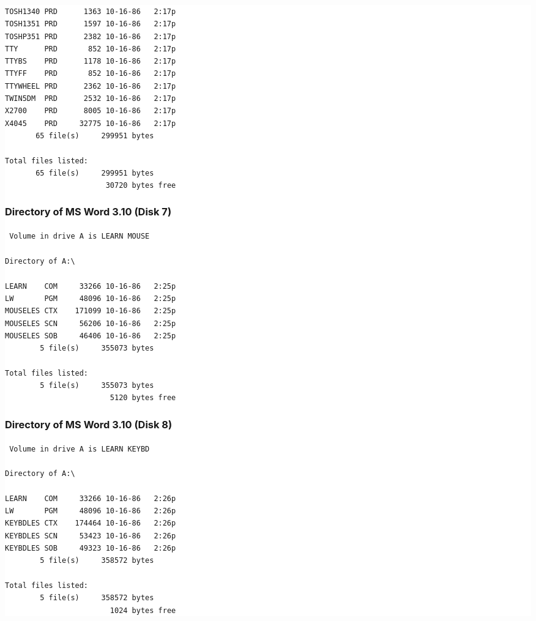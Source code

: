 	TOSH1340 PRD      1363 10-16-86   2:17p
	TOSH1351 PRD      1597 10-16-86   2:17p
	TOSHP351 PRD      2382 10-16-86   2:17p
	TTY      PRD       852 10-16-86   2:17p
	TTYBS    PRD      1178 10-16-86   2:17p
	TTYFF    PRD       852 10-16-86   2:17p
	TTYWHEEL PRD      2362 10-16-86   2:17p
	TWIN5DM  PRD      2532 10-16-86   2:17p
	X2700    PRD      8005 10-16-86   2:17p
	X4045    PRD     32775 10-16-86   2:17p
	       65 file(s)     299951 bytes

	Total files listed:
	       65 file(s)     299951 bytes
	                       30720 bytes free

### Directory of MS Word 3.10 (Disk 7)

	 Volume in drive A is LEARN MOUSE

	Directory of A:\

	LEARN    COM     33266 10-16-86   2:25p
	LW       PGM     48096 10-16-86   2:25p
	MOUSELES CTX    171099 10-16-86   2:25p
	MOUSELES SCN     56206 10-16-86   2:25p
	MOUSELES SOB     46406 10-16-86   2:25p
	        5 file(s)     355073 bytes

	Total files listed:
	        5 file(s)     355073 bytes
	                        5120 bytes free

### Directory of MS Word 3.10 (Disk 8)

	 Volume in drive A is LEARN KEYBD

	Directory of A:\

	LEARN    COM     33266 10-16-86   2:26p
	LW       PGM     48096 10-16-86   2:26p
	KEYBDLES CTX    174464 10-16-86   2:26p
	KEYBDLES SCN     53423 10-16-86   2:26p
	KEYBDLES SOB     49323 10-16-86   2:26p
	        5 file(s)     358572 bytes

	Total files listed:
	        5 file(s)     358572 bytes
	                        1024 bytes free
